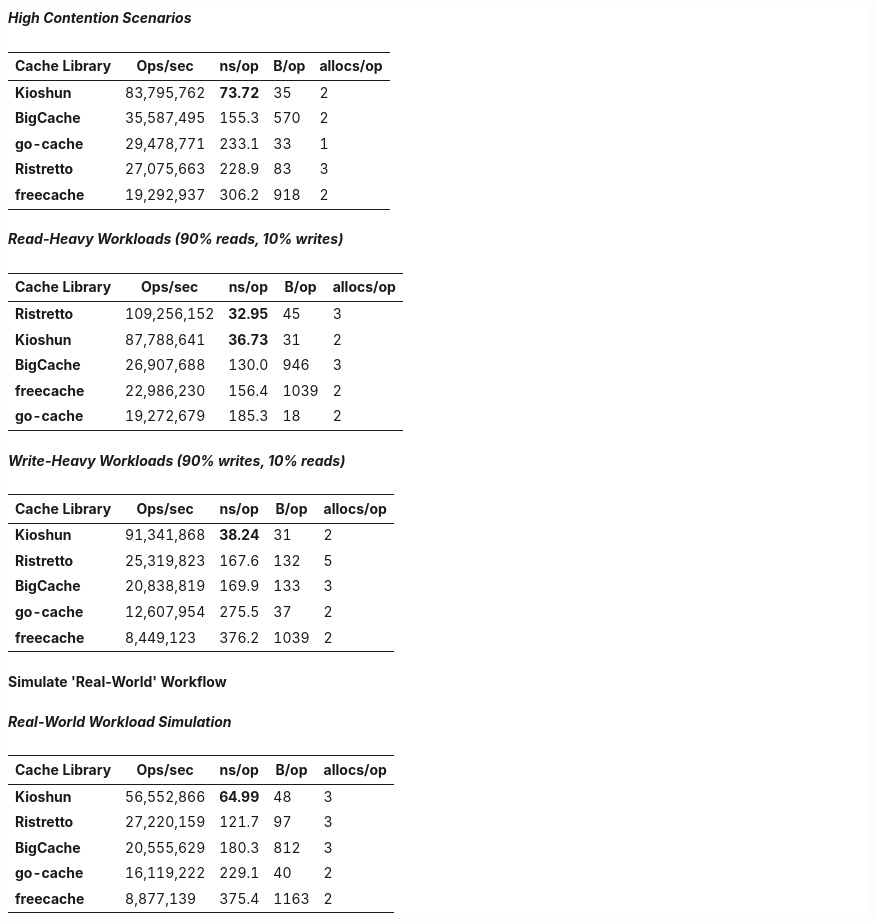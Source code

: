 ##### High Contention Scenarios
| Cache Library | Ops/sec | ns/op | B/op | allocs/op |
|---------------|---------|-------|------|-----------|
| **Kioshun** | 83,795,762 | **73.72** | 35 | 2 |
| **BigCache** | 35,587,495 | 155.3 | 570 | 2 |
| **go-cache** | 29,478,771 | 233.1 | 33 | 1 |
| **Ristretto** | 27,075,663 | 228.9 | 83 | 3 |
| **freecache** | 19,292,937 | 306.2 | 918 | 2 |

##### Read-Heavy Workloads (90% reads, 10% writes)
| Cache Library | Ops/sec | ns/op | B/op | allocs/op |
|---------------|---------|-------|------|-----------|
| **Ristretto** | 109,256,152 | **32.95** | 45 | 3 |
| **Kioshun** | 87,788,641 | **36.73** | 31 | 2 |
| **BigCache** | 26,907,688 | 130.0 | 946 | 3 |
| **freecache** | 22,986,230 | 156.4 | 1039 | 2 |
| **go-cache** | 19,272,679 | 185.3 | 18 | 2 |

##### Write-Heavy Workloads (90% writes, 10% reads)
| Cache Library | Ops/sec | ns/op | B/op | allocs/op |
|---------------|---------|-------|------|-----------|
| **Kioshun** | 91,341,868 | **38.24** | 31 | 2 |
| **Ristretto** | 25,319,823 | 167.6 | 132 | 5 |
| **BigCache** | 20,838,819 | 169.9 | 133 | 3 |
| **go-cache** | 12,607,954 | 275.5 | 37 | 2 |
| **freecache** | 8,449,123 | 376.2 | 1039 | 2 |

#### Simulate 'Real-World' Workflow

##### Real-World Workload Simulation
| Cache Library | Ops/sec | ns/op | B/op | allocs/op |
|---------------|---------|-------|------|-----------|
| **Kioshun** | 56,552,866 | **64.99** | 48 | 3 |
| **Ristretto** | 27,220,159 | 121.7 | 97 | 3 |
| **BigCache** | 20,555,629 | 180.3 | 812 | 3 |
| **go-cache** | 16,119,222 | 229.1 | 40 | 2 |
| **freecache** | 8,877,139 | 375.4 | 1163 | 2 |
